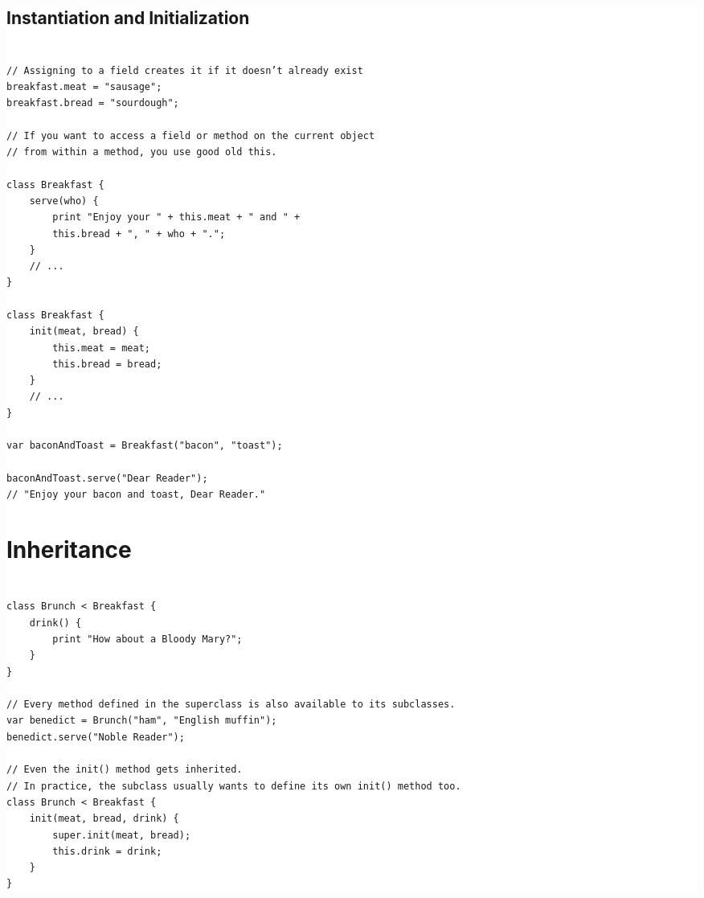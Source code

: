 ## Instantiation and Initialization

```

// Assigning to a field creates it if it doesn’t already exist
breakfast.meat = "sausage";
breakfast.bread = "sourdough";

// If you want to access a field or method on the current object
// from within a method, you use good old this.

class Breakfast {
    serve(who) {
        print "Enjoy your " + this.meat + " and " +
        this.bread + ", " + who + ".";
    }
    // ...
}

class Breakfast {
    init(meat, bread) {
        this.meat = meat;
        this.bread = bread;
    }
    // ...
}

var baconAndToast = Breakfast("bacon", "toast");

baconAndToast.serve("Dear Reader");
// "Enjoy your bacon and toast, Dear Reader."

```

# Inheritance

```

class Brunch < Breakfast {
    drink() {
        print "How about a Bloody Mary?";
    }
}

// Every method defined in the superclass is also available to its subclasses.
var benedict = Brunch("ham", "English muffin");
benedict.serve("Noble Reader");

// Even the init() method gets inherited.
// In practice, the subclass usually wants to define its own init() method too.
class Brunch < Breakfast {
    init(meat, bread, drink) {
        super.init(meat, bread);
        this.drink = drink;
    }
}

```